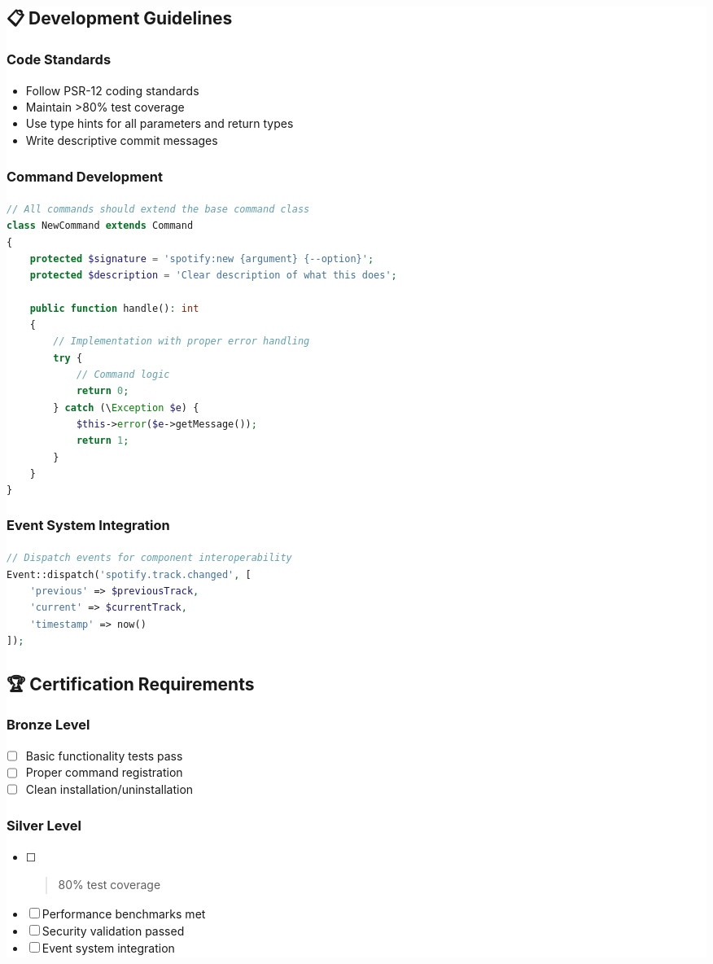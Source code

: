 ## 📋 Development Guidelines

### Code Standards
- Follow PSR-12 coding standards
- Maintain >80% test coverage
- Use type hints for all parameters and return types
- Write descriptive commit messages

### Command Development
```php
// All commands should extend the base command class
class NewCommand extends Command 
{
    protected $signature = 'spotify:new {argument} {--option}';
    protected $description = 'Clear description of what this does';
    
    public function handle(): int 
    {
        // Implementation with proper error handling
        try {
            // Command logic
            return 0;
        } catch (\Exception $e) {
            $this->error($e->getMessage());
            return 1;
        }
    }
}
```

### Event System Integration
```php
// Dispatch events for component interoperability
Event::dispatch('spotify.track.changed', [
    'previous' => $previousTrack,
    'current' => $currentTrack,
    'timestamp' => now()
]);
```

## 🏆 Certification Requirements

### Bronze Level
- [ ] Basic functionality tests pass
- [ ] Proper command registration
- [ ] Clean installation/uninstallation

### Silver Level  
- [ ] >80% test coverage
- [ ] Performance benchmarks met
- [ ] Security validation passed
- [ ] Event system integration
